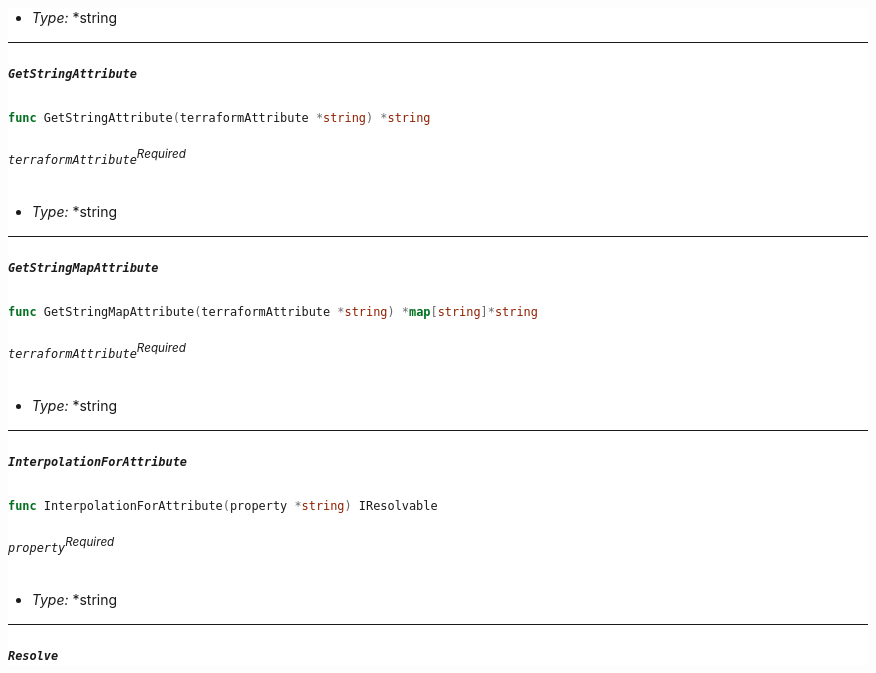 - *Type:* *string

---

##### `GetStringAttribute` <a name="GetStringAttribute" id="@cdktf/provider-newrelic.applicationSettings.ApplicationSettingsErrorCollectorOutputReference.getStringAttribute"></a>

```go
func GetStringAttribute(terraformAttribute *string) *string
```

###### `terraformAttribute`<sup>Required</sup> <a name="terraformAttribute" id="@cdktf/provider-newrelic.applicationSettings.ApplicationSettingsErrorCollectorOutputReference.getStringAttribute.parameter.terraformAttribute"></a>

- *Type:* *string

---

##### `GetStringMapAttribute` <a name="GetStringMapAttribute" id="@cdktf/provider-newrelic.applicationSettings.ApplicationSettingsErrorCollectorOutputReference.getStringMapAttribute"></a>

```go
func GetStringMapAttribute(terraformAttribute *string) *map[string]*string
```

###### `terraformAttribute`<sup>Required</sup> <a name="terraformAttribute" id="@cdktf/provider-newrelic.applicationSettings.ApplicationSettingsErrorCollectorOutputReference.getStringMapAttribute.parameter.terraformAttribute"></a>

- *Type:* *string

---

##### `InterpolationForAttribute` <a name="InterpolationForAttribute" id="@cdktf/provider-newrelic.applicationSettings.ApplicationSettingsErrorCollectorOutputReference.interpolationForAttribute"></a>

```go
func InterpolationForAttribute(property *string) IResolvable
```

###### `property`<sup>Required</sup> <a name="property" id="@cdktf/provider-newrelic.applicationSettings.ApplicationSettingsErrorCollectorOutputReference.interpolationForAttribute.parameter.property"></a>

- *Type:* *string

---

##### `Resolve` <a name="Resolve" id="@cdktf/provider-newrelic.applicationSettings.ApplicationSettingsErrorCollectorOutputReference.resolve"></a>
